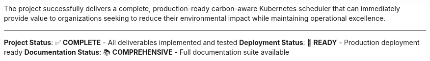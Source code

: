 The project successfully delivers a complete, production-ready carbon-aware Kubernetes scheduler that can immediately provide value to organizations seeking to reduce their environmental impact while maintaining operational excellence.

---

**Project Status**: ✅ **COMPLETE** - All deliverables implemented and tested
**Deployment Status**: 🚀 **READY** - Production deployment ready
**Documentation Status**: 📚 **COMPREHENSIVE** - Full documentation suite available